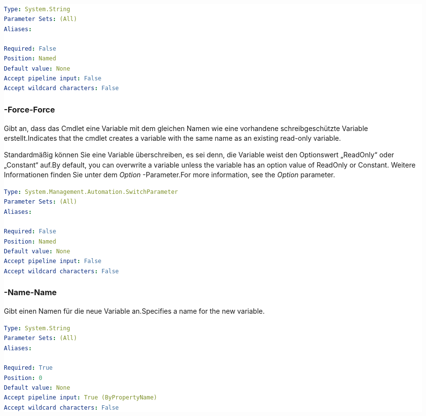 ```yaml
Type: System.String
Parameter Sets: (All)
Aliases:

Required: False
Position: Named
Default value: None
Accept pipeline input: False
Accept wildcard characters: False
```

### <span data-ttu-id="7d444-138">-Force</span><span class="sxs-lookup"><span data-stu-id="7d444-138">-Force</span></span>
<span data-ttu-id="7d444-139">Gibt an, dass das Cmdlet eine Variable mit dem gleichen Namen wie eine vorhandene schreibgeschützte Variable erstellt.</span><span class="sxs-lookup"><span data-stu-id="7d444-139">Indicates that the cmdlet creates a variable with the same name as an existing read-only variable.</span></span>

<span data-ttu-id="7d444-140">Standardmäßig können Sie eine Variable überschreiben, es sei denn, die Variable weist den Optionswert „ReadOnly“ oder „Constant“ auf.</span><span class="sxs-lookup"><span data-stu-id="7d444-140">By default, you can overwrite a variable unless the variable has an option value of ReadOnly or Constant.</span></span>
<span data-ttu-id="7d444-141">Weitere Informationen finden Sie unter dem *Option* -Parameter.</span><span class="sxs-lookup"><span data-stu-id="7d444-141">For more information, see the *Option* parameter.</span></span>

```yaml
Type: System.Management.Automation.SwitchParameter
Parameter Sets: (All)
Aliases:

Required: False
Position: Named
Default value: None
Accept pipeline input: False
Accept wildcard characters: False
```

### <span data-ttu-id="7d444-142">-Name</span><span class="sxs-lookup"><span data-stu-id="7d444-142">-Name</span></span>
<span data-ttu-id="7d444-143">Gibt einen Namen für die neue Variable an.</span><span class="sxs-lookup"><span data-stu-id="7d444-143">Specifies a name for the new variable.</span></span>

```yaml
Type: System.String
Parameter Sets: (All)
Aliases:

Required: True
Position: 0
Default value: None
Accept pipeline input: True (ByPropertyName)
Accept wildcard characters: False
```
